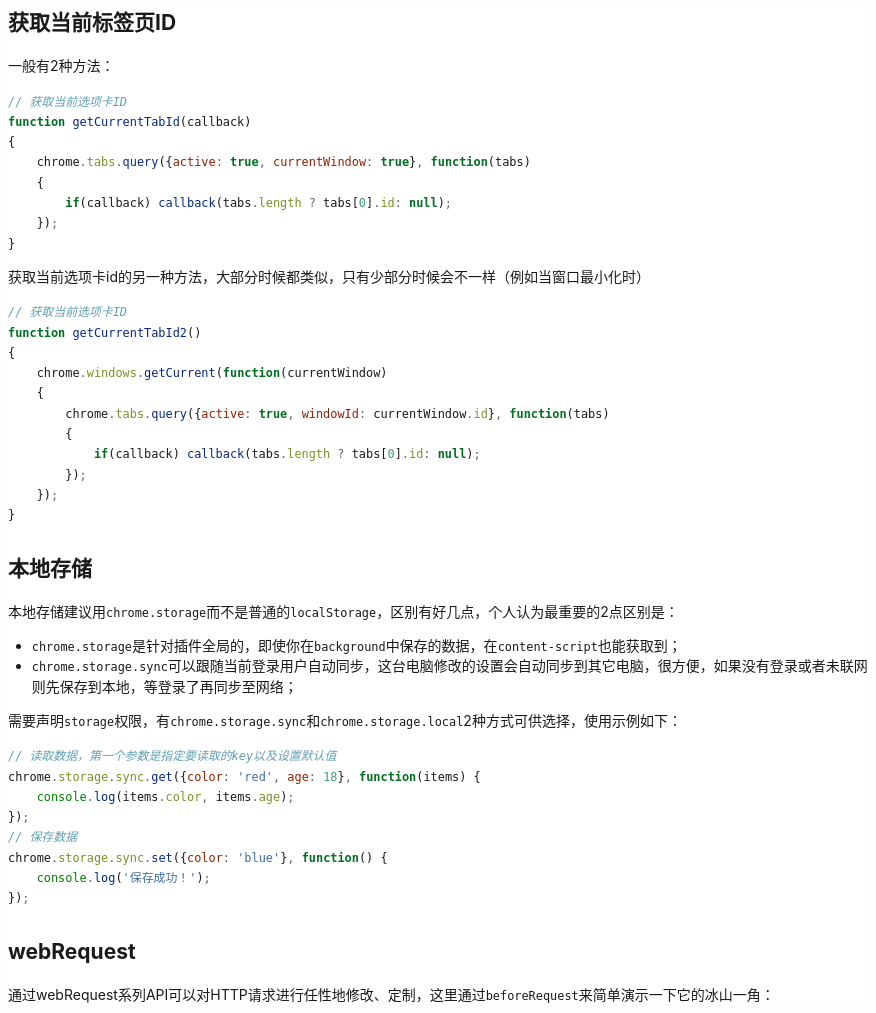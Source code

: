 ## 获取当前标签页ID

一般有2种方法：

```javascript
// 获取当前选项卡ID
function getCurrentTabId(callback)
{
	chrome.tabs.query({active: true, currentWindow: true}, function(tabs)
	{
		if(callback) callback(tabs.length ? tabs[0].id: null);
	});
}
```

获取当前选项卡id的另一种方法，大部分时候都类似，只有少部分时候会不一样（例如当窗口最小化时）
```javascript
// 获取当前选项卡ID
function getCurrentTabId2()
{
	chrome.windows.getCurrent(function(currentWindow)
	{
		chrome.tabs.query({active: true, windowId: currentWindow.id}, function(tabs)
		{
			if(callback) callback(tabs.length ? tabs[0].id: null);
		});
	});
}
```

## 本地存储

本地存储建议用`chrome.storage`而不是普通的`localStorage`，区别有好几点，个人认为最重要的2点区别是：

* `chrome.storage`是针对插件全局的，即使你在`background`中保存的数据，在`content-script`也能获取到；
* `chrome.storage.sync`可以跟随当前登录用户自动同步，这台电脑修改的设置会自动同步到其它电脑，很方便，如果没有登录或者未联网则先保存到本地，等登录了再同步至网络；

需要声明`storage`权限，有`chrome.storage.sync`和`chrome.storage.local`2种方式可供选择，使用示例如下：

```javascript
// 读取数据，第一个参数是指定要读取的key以及设置默认值
chrome.storage.sync.get({color: 'red', age: 18}, function(items) {
	console.log(items.color, items.age);
});
// 保存数据
chrome.storage.sync.set({color: 'blue'}, function() {
	console.log('保存成功！');
});
```

## webRequest

通过webRequest系列API可以对HTTP请求进行任性地修改、定制，这里通过`beforeRequest`来简单演示一下它的冰山一角：

